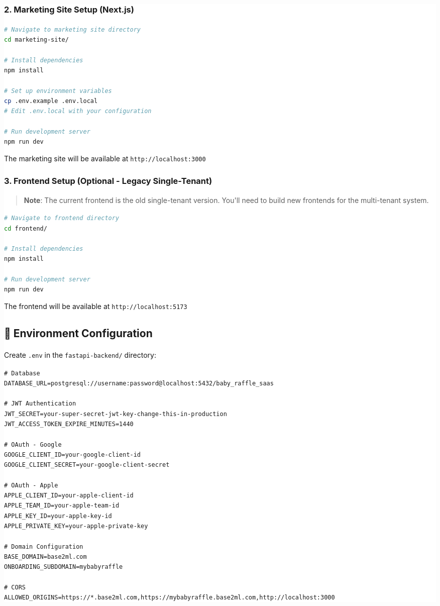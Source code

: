 ### 2. Marketing Site Setup (Next.js)

```bash
# Navigate to marketing site directory
cd marketing-site/

# Install dependencies
npm install

# Set up environment variables
cp .env.example .env.local
# Edit .env.local with your configuration

# Run development server
npm run dev
```

The marketing site will be available at `http://localhost:3000`

### 3. Frontend Setup (Optional - Legacy Single-Tenant)

> **Note**: The current frontend is the old single-tenant version. You'll need to build new frontends for the multi-tenant system.

```bash
# Navigate to frontend directory
cd frontend/

# Install dependencies
npm install

# Run development server
npm run dev
```

The frontend will be available at `http://localhost:5173`

## 🔧 Environment Configuration

Create `.env` in the `fastapi-backend/` directory:

```env
# Database
DATABASE_URL=postgresql://username:password@localhost:5432/baby_raffle_saas

# JWT Authentication
JWT_SECRET=your-super-secret-jwt-key-change-this-in-production
JWT_ACCESS_TOKEN_EXPIRE_MINUTES=1440

# OAuth - Google
GOOGLE_CLIENT_ID=your-google-client-id
GOOGLE_CLIENT_SECRET=your-google-client-secret

# OAuth - Apple
APPLE_CLIENT_ID=your-apple-client-id
APPLE_TEAM_ID=your-apple-team-id
APPLE_KEY_ID=your-apple-key-id
APPLE_PRIVATE_KEY=your-apple-private-key

# Domain Configuration
BASE_DOMAIN=base2ml.com
ONBOARDING_SUBDOMAIN=mybabyraffle

# CORS
ALLOWED_ORIGINS=https://*.base2ml.com,https://mybabyraffle.base2ml.com,http://localhost:3000

```